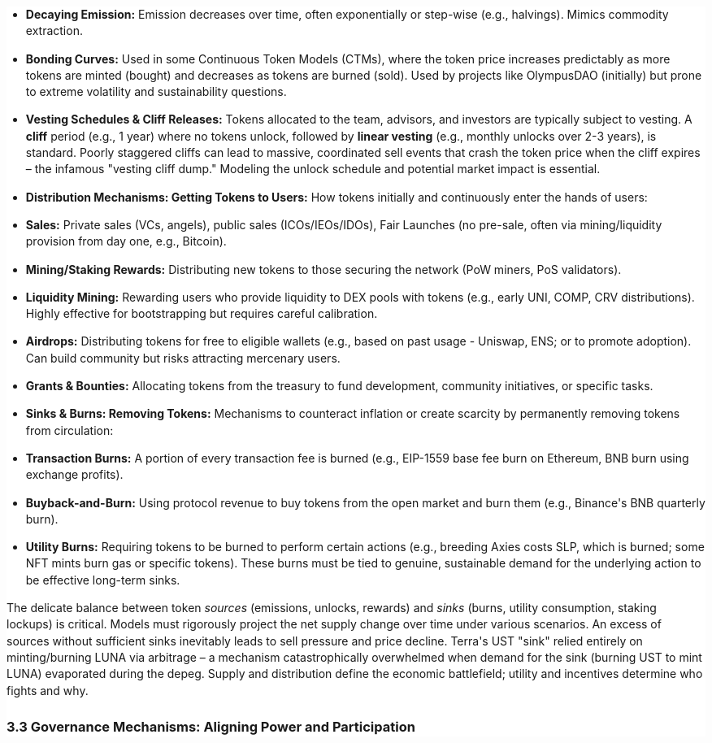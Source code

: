 *   **Decaying Emission:** Emission decreases over time, often exponentially or step-wise (e.g., halvings). Mimics commodity extraction.

*   **Bonding Curves:** Used in some Continuous Token Models (CTMs), where the token price increases predictably as more tokens are minted (bought) and decreases as tokens are burned (sold). Used by projects like OlympusDAO (initially) but prone to extreme volatility and sustainability questions.

*   **Vesting Schedules & Cliff Releases:** Tokens allocated to the team, advisors, and investors are typically subject to vesting. A **cliff** period (e.g., 1 year) where no tokens unlock, followed by **linear vesting** (e.g., monthly unlocks over 2-3 years), is standard. Poorly staggered cliffs can lead to massive, coordinated sell events that crash the token price when the cliff expires – the infamous "vesting cliff dump." Modeling the unlock schedule and potential market impact is essential.

*   **Distribution Mechanisms: Getting Tokens to Users:** How tokens initially and continuously enter the hands of users:

*   **Sales:** Private sales (VCs, angels), public sales (ICOs/IEOs/IDOs), Fair Launches (no pre-sale, often via mining/liquidity provision from day one, e.g., Bitcoin).

*   **Mining/Staking Rewards:** Distributing new tokens to those securing the network (PoW miners, PoS validators).

*   **Liquidity Mining:** Rewarding users who provide liquidity to DEX pools with tokens (e.g., early UNI, COMP, CRV distributions). Highly effective for bootstrapping but requires careful calibration.

*   **Airdrops:** Distributing tokens for free to eligible wallets (e.g., based on past usage - Uniswap, ENS; or to promote adoption). Can build community but risks attracting mercenary users.

*   **Grants & Bounties:** Allocating tokens from the treasury to fund development, community initiatives, or specific tasks.

*   **Sinks & Burns: Removing Tokens:** Mechanisms to counteract inflation or create scarcity by permanently removing tokens from circulation:

*   **Transaction Burns:** A portion of every transaction fee is burned (e.g., EIP-1559 base fee burn on Ethereum, BNB burn using exchange profits).

*   **Buyback-and-Burn:** Using protocol revenue to buy tokens from the open market and burn them (e.g., Binance's BNB quarterly burn).

*   **Utility Burns:** Requiring tokens to be burned to perform certain actions (e.g., breeding Axies costs SLP, which is burned; some NFT mints burn gas or specific tokens). These burns must be tied to genuine, sustainable demand for the underlying action to be effective long-term sinks.

The delicate balance between token *sources* (emissions, unlocks, rewards) and *sinks* (burns, utility consumption, staking lockups) is critical. Models must rigorously project the net supply change over time under various scenarios. An excess of sources without sufficient sinks inevitably leads to sell pressure and price decline. Terra's UST "sink" relied entirely on minting/burning LUNA via arbitrage – a mechanism catastrophically overwhelmed when demand for the sink (burning UST to mint LUNA) evaporated during the depeg. Supply and distribution define the economic battlefield; utility and incentives determine who fights and why.

### 3.3 Governance Mechanisms: Aligning Power and Participation
